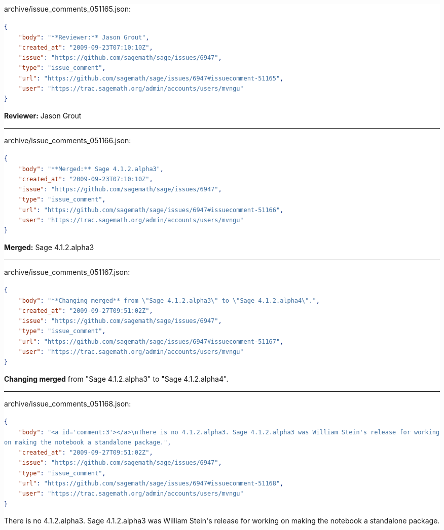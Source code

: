 archive/issue_comments_051165.json:
```json
{
    "body": "**Reviewer:** Jason Grout",
    "created_at": "2009-09-23T07:10:10Z",
    "issue": "https://github.com/sagemath/sage/issues/6947",
    "type": "issue_comment",
    "url": "https://github.com/sagemath/sage/issues/6947#issuecomment-51165",
    "user": "https://trac.sagemath.org/admin/accounts/users/mvngu"
}
```

**Reviewer:** Jason Grout



---

archive/issue_comments_051166.json:
```json
{
    "body": "**Merged:** Sage 4.1.2.alpha3",
    "created_at": "2009-09-23T07:10:10Z",
    "issue": "https://github.com/sagemath/sage/issues/6947",
    "type": "issue_comment",
    "url": "https://github.com/sagemath/sage/issues/6947#issuecomment-51166",
    "user": "https://trac.sagemath.org/admin/accounts/users/mvngu"
}
```

**Merged:** Sage 4.1.2.alpha3



---

archive/issue_comments_051167.json:
```json
{
    "body": "**Changing merged** from \"Sage 4.1.2.alpha3\" to \"Sage 4.1.2.alpha4\".",
    "created_at": "2009-09-27T09:51:02Z",
    "issue": "https://github.com/sagemath/sage/issues/6947",
    "type": "issue_comment",
    "url": "https://github.com/sagemath/sage/issues/6947#issuecomment-51167",
    "user": "https://trac.sagemath.org/admin/accounts/users/mvngu"
}
```

**Changing merged** from "Sage 4.1.2.alpha3" to "Sage 4.1.2.alpha4".



---

archive/issue_comments_051168.json:
```json
{
    "body": "<a id='comment:3'></a>\nThere is no 4.1.2.alpha3. Sage 4.1.2.alpha3 was William Stein's release for working on making the notebook a standalone package.",
    "created_at": "2009-09-27T09:51:02Z",
    "issue": "https://github.com/sagemath/sage/issues/6947",
    "type": "issue_comment",
    "url": "https://github.com/sagemath/sage/issues/6947#issuecomment-51168",
    "user": "https://trac.sagemath.org/admin/accounts/users/mvngu"
}
```

<a id='comment:3'></a>
There is no 4.1.2.alpha3. Sage 4.1.2.alpha3 was William Stein's release for working on making the notebook a standalone package.
